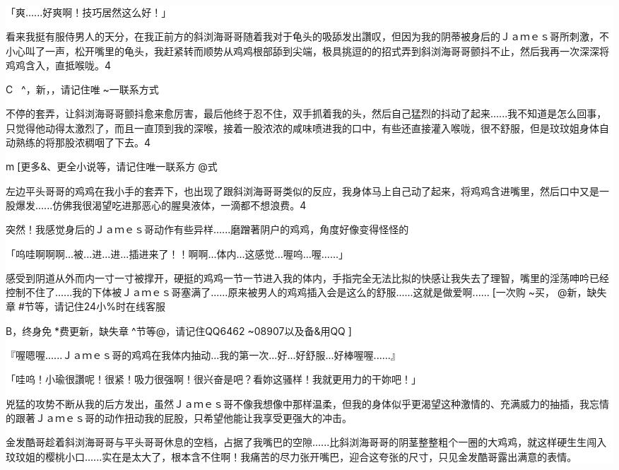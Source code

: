 

「爽......好爽啊！技巧居然这么好！」





看来我挺有服侍男人的天分，在我正前方的斜浏海哥哥随着我对于龟头的吸舔发出讚叹，但因为我的阴蒂被身后的Ｊａｍｅｓ哥所刺激，不小心叫了一声，松开嘴里的龟头，我赶紧转而顺势从鸡鸡根部舔到尖端，极具挑逗的的招式弄到斜浏海哥哥颤抖不止，然后我再一次深深将鸡鸡含入，直抵喉咙。4

C   ^，新，，请记住唯 ~一联系方式







不停的套弄，让斜浏海哥哥颤抖愈来愈厉害，最后他终于忍不住，双手抓着我的头，然后自己猛烈的抖动了起来......我不知道是怎么回事，只觉得他动得太激烈了，而且一直顶到我的深喉，接着一股浓浓的咸味喷进我的口中，有些还直接灌入喉咙，很不舒服，但是玟玟姐身体自动熟练的将那股浓稠咽了下去。4

m [更多&、更全小说等，请记住唯一联系方 @式





左边平头哥哥的鸡鸡在我小手的套弄下，也出现了跟斜浏海哥哥类似的反应，我身体马上自己动了起来，将鸡鸡含进嘴里，然后口中又是一股爆发......仿佛我很渴望吃进那恶心的腥臭液体，一滴都不想浪费。4





突然！我感觉身后的Ｊａｍｅｓ哥动作有些异样......磨蹭著阴户的鸡鸡，角度好像变得怪怪的





「呜哇啊啊啊...被...进...进...插进来了！！啊啊...体内...这感觉...喔呜...喔......」



感受到阴道从外而内一寸一寸被撑开，硬挺的鸡鸡一节一节进入我的体内，手指完全无法比拟的快感让我失去了理智，嘴里的淫荡呻吟已经控制不住了......我的下体被Ｊａｍｅｓ哥塞满了......原来被男人的鸡鸡插入会是这么的舒服......这就是做爱啊...... [一次购 ~买， @新，缺失章 #节等，请记住24小%时在线客服



B，终身免 *费更新，缺失章 ^节等@，请记住QQ6462 ~08907以及备&用QQ ]





『喔嗯喔......Ｊａｍｅｓ哥的鸡鸡在我体内抽动...我的第一次...好...好舒服...好棒喔喔......』





「哇呜！小瑜很讚呢！很紧！吸力很强啊！很兴奋是吧？看妳这骚样！我就更用力的干妳吧！」





兇猛的攻势不断从我的后方发出，虽然Ｊａｍｅｓ哥不像我想像中那样温柔，但我的身体似乎更渴望这种激情的、充满威力的抽插，我忘情的跟著Ｊａｍｅｓ哥的动作扭动我的屁股，只希望他能让我享受更强大的冲击。



金发酷哥趁着斜浏海哥哥与平头哥哥休息的空档，占据了我嘴巴的空隙......比斜浏海哥哥的阴茎整整粗个一圈的大鸡鸡，就这样硬生生闯入玟玟姐的樱桃小口......实在是太大了，根本含不住啊！我痛苦的尽力张开嘴巴，迎合这夸张的尺寸，只见金发酷哥露出满意的表情。




